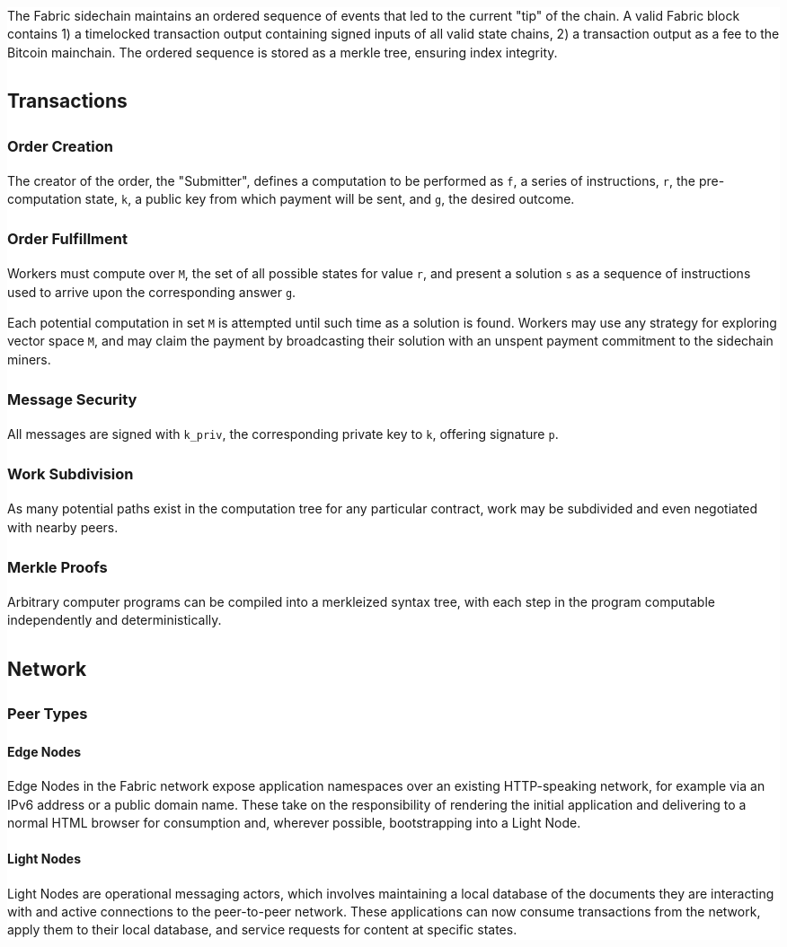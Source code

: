 The Fabric sidechain maintains an ordered sequence of events that led to the
current "tip" of the chain.  A valid Fabric block contains 1) a timelocked
transaction output containing signed inputs of all valid state chains, 2) a
transaction output as a fee to the Bitcoin mainchain.  The ordered sequence is
stored as a merkle tree, ensuring index integrity.

## Transactions
### Order Creation
The creator of the order, the "Submitter", defines a computation to be performed
as `f`, a series of instructions, `r`, the pre-computation state, `k`, a public
key from which payment will be sent, and `g`, the desired outcome.

### Order Fulfillment
Workers must compute over `M`, the set of all possible states for value `r`, and
present a solution `s` as a sequence of instructions used to arrive upon the
corresponding answer `g`.

Each potential computation in set `M` is attempted until such time as a solution
is found.  Workers may use any strategy for exploring vector space `M`, and may
claim the payment by broadcasting their solution with an unspent payment
commitment to the sidechain miners.

### Message Security
All messages are signed with `k_priv`, the corresponding private key to `k`, offering signature `p`.

### Work Subdivision
As many potential paths exist in the computation tree for any particular contract, work may be subdivided and even negotiated with nearby peers.

### Merkle Proofs
Arbitrary computer programs can be compiled into a merkleized syntax tree, with each step in the program computable independently and deterministically.


## Network

### Peer Types
#### Edge Nodes
Edge Nodes in the Fabric network expose application namespaces over an existing HTTP-speaking network, for example via an IPv6 address or a public domain name.  These take on the responsibility of rendering the initial application and delivering to a normal HTML browser for consumption and, wherever possible, bootstrapping into a Light Node.

#### Light Nodes
Light Nodes are operational messaging actors, which involves maintaining a local database of the documents they are interacting with and active connections to the peer-to-peer network.  These applications can now consume transactions from the network, apply them to their local database, and service requests for content at specific states.
